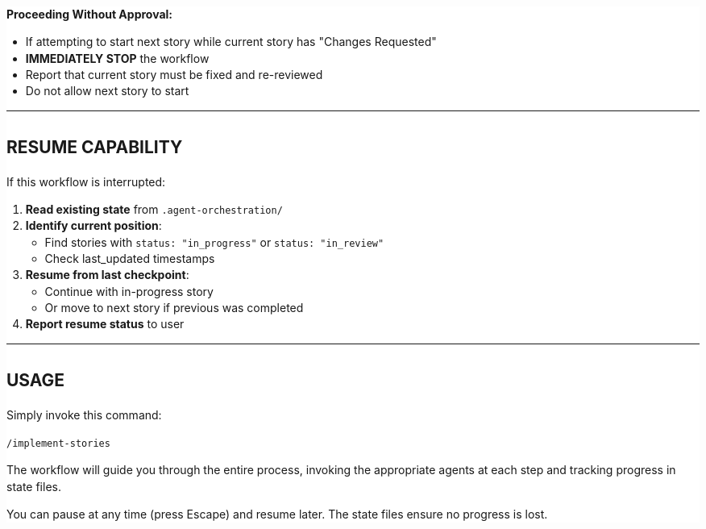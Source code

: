 **Proceeding Without Approval:**
- If attempting to start next story while current story has "Changes Requested"
- **IMMEDIATELY STOP** the workflow
- Report that current story must be fixed and re-reviewed
- Do not allow next story to start

---

## RESUME CAPABILITY

If this workflow is interrupted:

1. **Read existing state** from `.agent-orchestration/`
2. **Identify current position**:
   - Find stories with `status: "in_progress"` or `status: "in_review"`
   - Check last_updated timestamps
3. **Resume from last checkpoint**:
   - Continue with in-progress story
   - Or move to next story if previous was completed
4. **Report resume status** to user

---

## USAGE

Simply invoke this command:
```
/implement-stories
```

The workflow will guide you through the entire process, invoking the appropriate
agents at each step and tracking progress in state files.

You can pause at any time (press Escape) and resume later. The state files
ensure no progress is lost.

